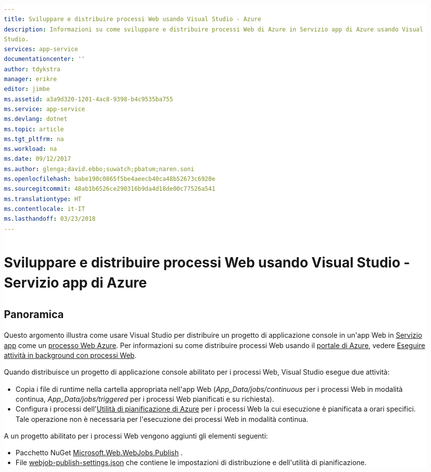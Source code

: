 ```yaml
---
title: Sviluppare e distribuire processi Web usando Visual Studio - Azure
description: Informazioni su come sviluppare e distribuire processi Web di Azure in Servizio app di Azure usando Visual Studio.
services: app-service
documentationcenter: ''
author: tdykstra
manager: erikre
editor: jimbe
ms.assetid: a3a9d320-1201-4ac8-9398-b4c9535ba755
ms.service: app-service
ms.devlang: dotnet
ms.topic: article
ms.tgt_pltfrm: na
ms.workload: na
ms.date: 09/12/2017
ms.author: glenga;david.ebbo;suwatch;pbatum;naren.soni
ms.openlocfilehash: babe190c0865f5be4aeecb40ca48b52673c6920e
ms.sourcegitcommit: 48ab1b6526ce290316b9da4d18de00c77526a541
ms.translationtype: HT
ms.contentlocale: it-IT
ms.lasthandoff: 03/23/2018
---
```

# <a name="develop-and-deploy-webjobs-using-visual-studio---azure-app-service"></a>Sviluppare e distribuire processi Web usando Visual Studio - Servizio app di Azure

## <a name="overview"></a>Panoramica

Questo argomento illustra come usare Visual Studio per distribuire un progetto di applicazione console in un'app Web in [Servizio app](app-service-web-overview.md) come un [processo Web Azure](http://go.microsoft.com/fwlink/?LinkId=390226). Per informazioni su come distribuire processi Web usando il [portale di Azure](https://portal.azure.com), vedere [Eseguire attività in background con processi Web](web-sites-create-web-jobs.md).

Quando distribuisce un progetto di applicazione console abilitato per i processi Web, Visual Studio esegue due attività:

* Copia i file di runtime nella cartella appropriata nell'app Web (*App_Data/jobs/continuous* per i processi Web in modalità continua, *App_Data/jobs/triggered* per i processi Web pianificati e su richiesta).
* Configura i processi dell'[Utilità di pianificazione di Azure](https://docs.microsoft.com/azure/scheduler/) per i processi Web la cui esecuzione è pianificata a orari specifici. Tale operazione non è necessaria per l'esecuzione dei processi Web in modalità continua.

A un progetto abilitato per i processi Web vengono aggiunti gli elementi seguenti:

* Pacchetto NuGet [Microsoft.Web.WebJobs.Publish](http://www.nuget.org/packages/Microsoft.Web.WebJobs.Publish/) .
* File [webjob-publish-settings.json](#publishsettings) che contiene le impostazioni di distribuzione e dell'utilità di pianificazione. 
